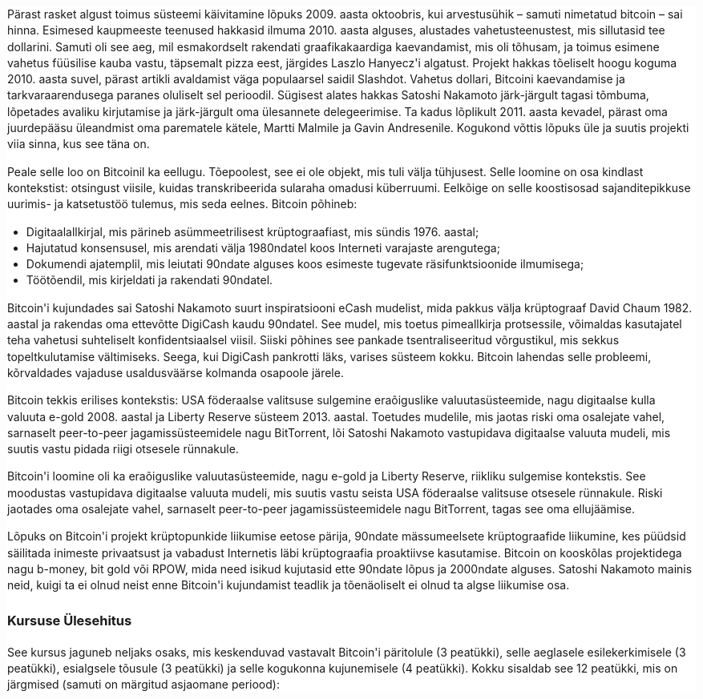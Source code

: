 Pärast rasket algust toimus süsteemi käivitamine lõpuks 2009. aasta oktoobris, kui arvestusühik – samuti nimetatud bitcoin – sai hinna. Esimesed kaupmeeste teenused hakkasid ilmuma 2010. aasta alguses, alustades vahetusteenustest, mis sillutasid tee dollarini. Samuti oli see aeg, mil esmakordselt rakendati graafikakaardiga kaevandamist, mis oli tõhusam, ja toimus esimene vahetus füüsilise kauba vastu, täpsemalt pizza eest, järgides Laszlo Hanyecz'i algatust.
Projekt hakkas tõeliselt hoogu koguma 2010. aasta suvel, pärast artikli avaldamist väga populaarsel saidil Slashdot. Vahetus dollari, Bitcoini kaevandamise ja tarkvaraarendusega paranes oluliselt sel perioodil. Sügisest alates hakkas Satoshi Nakamoto järk-järgult tagasi tõmbuma, lõpetades avaliku kirjutamise ja järk-järgult oma ülesannete delegeerimise. Ta kadus lõplikult 2011. aasta kevadel, pärast oma juurdepääsu üleandmist oma parematele kätele, Martti Malmile ja Gavin Andresenile. Kogukond võttis lõpuks üle ja suutis projekti viia sinna, kus see täna on.

Peale selle loo on Bitcoinil ka eellugu. Tõepoolest, see ei ole objekt, mis tuli välja tühjusest. Selle loomine on osa kindlast kontekstist: otsingust viisile, kuidas transkribeerida sularaha omadusi küberruumi. Eelkõige on selle koostisosad sajanditepikkuse uurimis- ja katsetustöö tulemus, mis seda eelnes. Bitcoin põhineb:

- Digitaalallkirjal, mis pärineb asümmeetrilisest krüptograafiast, mis sündis 1976. aastal;
- Hajutatud konsensusel, mis arendati välja 1980ndatel koos Interneti varajaste arengutega;
- Dokumendi ajatemplil, mis leiutati 90ndate alguses koos esimeste tugevate räsifunktsioonide ilmumisega;
- Töötõendil, mis kirjeldati ja rakendati 90ndatel.

Bitcoin'i kujundades sai Satoshi Nakamoto suurt inspiratsiooni eCash mudelist, mida pakkus välja krüptograaf David Chaum 1982. aastal ja rakendas oma ettevõtte DigiCash kaudu 90ndatel. See mudel, mis toetus pimeallkirja protsessile, võimaldas kasutajatel teha vahetusi suhteliselt konfidentsiaalsel viisil. Siiski põhines see pankade tsentraliseeritud võrgustikul, mis sekkus topeltkulutamise vältimiseks. Seega, kui DigiCash pankrotti läks, varises süsteem kokku. Bitcoin lahendas selle probleemi, kõrvaldades vajaduse usaldusväärse kolmanda osapoole järele.

Bitcoin tekkis erilises kontekstis: USA föderaalse valitsuse sulgemine eraõiguslike valuutasüsteemide, nagu digitaalse kulla valuuta e-gold 2008. aastal ja Liberty Reserve süsteem 2013. aastal. Toetudes mudelile, mis jaotas riski oma osalejate vahel, sarnaselt peer-to-peer jagamissüsteemidele nagu BitTorrent, lõi Satoshi Nakamoto vastupidava digitaalse valuuta mudeli, mis suutis vastu pidada riigi otsesele rünnakule.

Bitcoin'i loomine oli ka eraõiguslike valuutasüsteemide, nagu e-gold ja Liberty Reserve, riikliku sulgemise kontekstis. See moodustas vastupidava digitaalse valuuta mudeli, mis suutis vastu seista USA föderaalse valitsuse otsesele rünnakule. Riski jaotades oma osalejate vahel, sarnaselt peer-to-peer jagamissüsteemidele nagu BitTorrent, tagas see oma ellujäämise.

Lõpuks on Bitcoin'i projekt krüptopunkide liikumise eetose pärija, 90ndate mässumeelsete krüptograafide liikumine, kes püüdsid säilitada inimeste privaatsust ja vabadust Internetis läbi krüptograafia proaktiivse kasutamise. Bitcoin on kooskõlas projektidega nagu b-money, bit gold või RPOW, mida need isikud kujutasid ette 90ndate lõpus ja 2000ndate alguses. Satoshi Nakamoto mainis neid, kuigi ta ei olnud neist enne Bitcoin'i kujundamist teadlik ja tõenäoliselt ei olnud ta algse liikumise osa.

### Kursuse Ülesehitus

See kursus jaguneb neljaks osaks, mis keskenduvad vastavalt Bitcoin'i päritolule (3 peatükki), selle aeglasele esilekerkimisele (3 peatükki), esialgsele tõusule (3 peatükki) ja selle kogukonna kujunemisele (4 peatükki). Kokku sisaldab see 12 peatükki, mis on järgmised (samuti on märgitud asjaomane periood):
